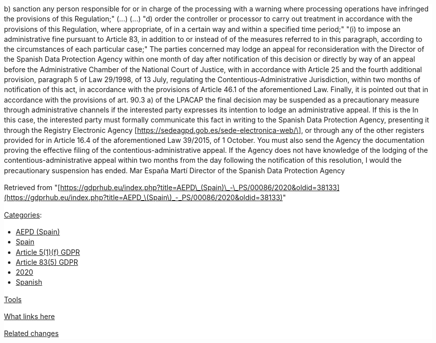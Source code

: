 b) sanction any person responsible for or in charge of the processing with a warning
where processing operations have infringed the provisions of this
Regulation;"
(...) (...) "d) order the controller or processor to carry out
treatment in accordance with the provisions of this Regulation, where appropriate, of
in a certain way and within a specified time period;"
"(i) to impose an administrative fine pursuant to Article 83, in addition to or instead of
of the measures referred to in this paragraph, according to the circumstances of each
particular case;"
The parties concerned may lodge an appeal for reconsideration with the Director
of the Spanish Data Protection Agency within one month of
day after notification of this decision or directly by way of an appeal
before the Administrative Chamber of the National Court of Justice, with
in accordance with Article 25 and the fourth additional provision, paragraph 5
of Law 29/1998, of 13 July, regulating the Contentious-Administrative Jurisdiction,
within two months of notification of this act, in accordance with the provisions of Article 46.1 of the aforementioned Law.
Finally, it is pointed out that in accordance with the provisions of art. 90.3 a) of the LPACAP
the final decision may be suspended as a precautionary measure through administrative channels if the interested party expresses its intention to lodge an administrative appeal. If this is the
In this case, the interested party must formally communicate this fact in writing to
the Spanish Data Protection Agency, presenting it through the Registry
Electronic Agency \[https://sedeagpd.gob.es/sede-electronica-web/\], or through
any of the other registers provided for in Article 16.4 of the aforementioned Law 39/2015, of 1
October. You must also send the Agency the documentation proving the
effective filing of the contentious-administrative appeal. If the Agency does not have
knowledge of the lodging of the contentious-administrative appeal within two
months from the day following the notification of this resolution, I would
the precautionary suspension has ended.
Mar España Martí
Director of the Spanish Data Protection Agency

Retrieved from "[https://gdprhub.eu/index.php?title=AEPD\_(Spain)\_-\_PS/00086/2020&oldid=38133](https://gdprhub.eu/index.php?title=AEPD_\(Spain\)_-_PS/00086/2020&oldid=38133)"

[Categories](/index.php?title=Special:Categories "Special:Categories"):

*   [AEPD (Spain)](/index.php?title=Category:AEPD_\(Spain\) "Category:AEPD (Spain)")
*   [Spain](/index.php?title=Category:Spain "Category:Spain")
*   [Article 5(1)(f) GDPR](/index.php?title=Category:Article_5\(1\)\(f\)_GDPR "Category:Article 5(1)(f) GDPR")
*   [Article 83(5) GDPR](/index.php?title=Category:Article_83\(5\)_GDPR "Category:Article 83(5) GDPR")
*   [2020](/index.php?title=Category:2020 "Category:2020")
*   [Spanish](/index.php?title=Category:Spanish "Category:Spanish")

[Tools](#)

[What links here](/index.php?title=Special:WhatLinksHere/AEPD_\(Spain\)_-_PS/00086/2020 "A list of all wiki pages that link here [j]")

[Related changes](/index.php?title=Special:RecentChangesLinked/AEPD_\(Spain\)_-_PS/00086/2020 "Recent changes in pages linked from this page [k]")
